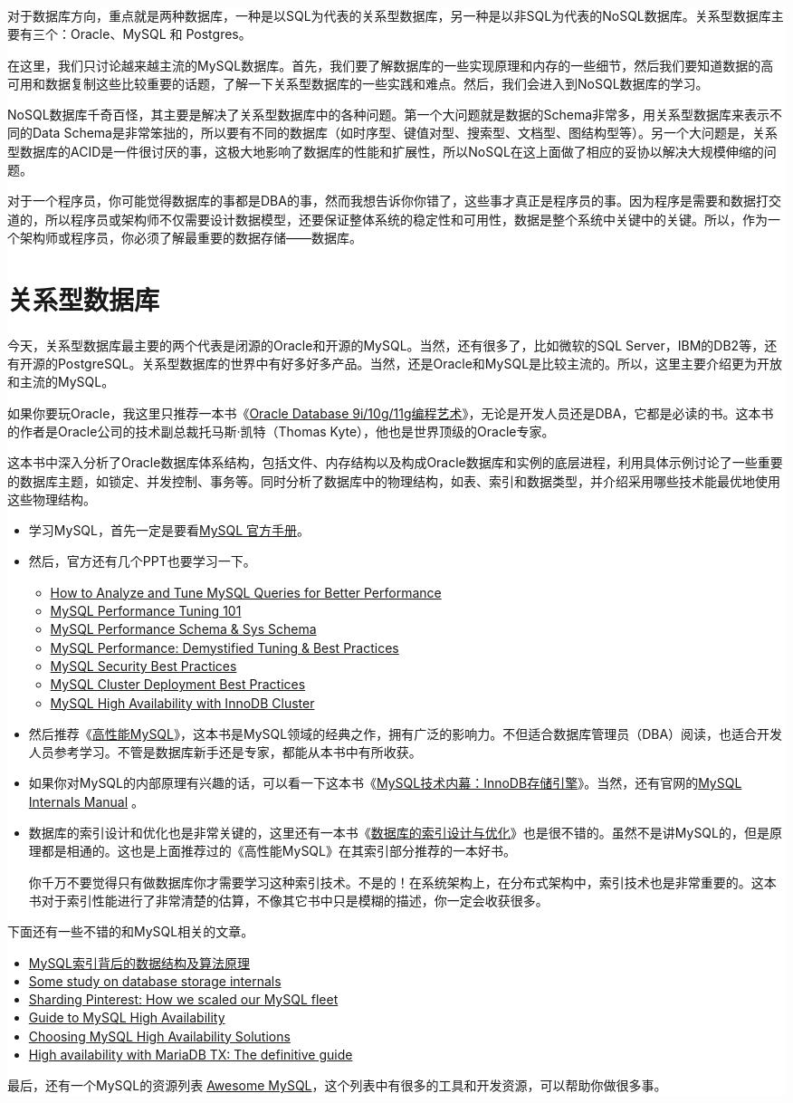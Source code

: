对于数据库方向，重点就是两种数据库，一种是以SQL为代表的关系型数据库，另一种是以非SQL为代表的NoSQL数据库。关系型数据库主要有三个：Oracle、MySQL 和 Postgres。

在这里，我们只讨论越来越主流的MySQL数据库。首先，我们要了解数据库的一些实现原理和内存的一些细节，然后我们要知道数据的高可用和数据复制这些比较重要的话题，了解一下关系型数据库的一些实践和难点。然后，我们会进入到NoSQL数据库的学习。

NoSQL数据库千奇百怪，其主要是解决了关系型数据库中的各种问题。第一个大问题就是数据的Schema非常多，用关系型数据库来表示不同的Data Schema是非常笨拙的，所以要有不同的数据库（如时序型、键值对型、搜索型、文档型、图结构型等）。另一个大问题是，关系型数据库的ACID是一件很讨厌的事，这极大地影响了数据库的性能和扩展性，所以NoSQL在这上面做了相应的妥协以解决大规模伸缩的问题。

对于一个程序员，你可能觉得数据库的事都是DBA的事，然而我想告诉你你错了，这些事才真正是程序员的事。因为程序是需要和数据打交道的，所以程序员或架构师不仅需要设计数据模型，还要保证整体系统的稳定性和可用性，数据是整个系统中关键中的关键。所以，作为一个架构师或程序员，你必须了解最重要的数据存储——数据库。

# 关系型数据库

今天，关系型数据库最主要的两个代表是闭源的Oracle和开源的MySQL。当然，还有很多了，比如微软的SQL Server，IBM的DB2等，还有开源的PostgreSQL。关系型数据库的世界中有好多好多产品。当然，还是Oracle和MySQL是比较主流的。所以，这里主要介绍更为开放和主流的MySQL。

如果你要玩Oracle，我这里只推荐一本书《[Oracle Database 9i/10g/11g编程艺术][Oracle Database 9i_10g_11g]》，无论是开发人员还是DBA，它都是必读的书。这本书的作者是Oracle公司的技术副总裁托马斯·凯特（Thomas Kyte），他也是世界顶级的Oracle专家。

这本书中深入分析了Oracle数据库体系结构，包括文件、内存结构以及构成Oracle数据库和实例的底层进程，利用具体示例讨论了一些重要的数据库主题，如锁定、并发控制、事务等。同时分析了数据库中的物理结构，如表、索引和数据类型，并介绍采用哪些技术能最优地使用这些物理结构。

 *  学习MySQL，首先一定是要看[MySQL 官方手册][MySQL]。
 *  然后，官方还有几个PPT也要学习一下。
    
     *  [How to Analyze and Tune MySQL Queries for Better Performance][]
     *  [MySQL Performance Tuning 101][]
     *  [MySQL Performance Schema & Sys Schema][MySQL Performance Schema _ Sys Schema]
     *  [MySQL Performance: Demystified Tuning & Best Practices][MySQL Performance_ Demystified Tuning _ Best Practices]
     *  [MySQL Security Best Practices][]
     *  [MySQL Cluster Deployment Best Practices][]
     *  [MySQL High Availability with InnoDB Cluster][]
 *  然后推荐《[高性能MySQL][MySQL 1]》，这本书是MySQL领域的经典之作，拥有广泛的影响力。不但适合数据库管理员（DBA）阅读，也适合开发人员参考学习。不管是数据库新手还是专家，都能从本书中有所收获。
 *  如果你对MySQL的内部原理有兴趣的话，可以看一下这本书《[MySQL技术内幕：InnoDB存储引擎][MySQL_InnoDB]》。当然，还有官网的[MySQL Internals Manual][] 。
 *  数据库的索引设计和优化也是非常关键的，这里还有一本书《[数据库的索引设计与优化][Link 1]》也是很不错的。虽然不是讲MySQL的，但是原理都是相通的。这也是上面推荐过的《高性能MySQL》在其索引部分推荐的一本好书。
    
    你千万不要觉得只有做数据库你才需要学习这种索引技术。不是的！在系统架构上，在分布式架构中，索引技术也是非常重要的。这本书对于索引性能进行了非常清楚的估算，不像其它书中只是模糊的描述，你一定会收获很多。

下面还有一些不错的和MySQL相关的文章。

 *  [MySQL索引背后的数据结构及算法原理][MySQL 2]
 *  [Some study on database storage internals][]
 *  [Sharding Pinterest: How we scaled our MySQL fleet][Sharding Pinterest_ How we scaled our MySQL fleet]
 *  [Guide to MySQL High Availability][]
 *  [Choosing MySQL High Availability Solutions][]
 *  [High availability with MariaDB TX: The definitive guide][High availability with MariaDB TX_ The definitive guide]

最后，还有一个MySQL的资源列表 [Awesome MySQL][]，这个列表中有很多的工具和开发资源，可以帮助你做很多事。


[Oracle Database 9i_10g_11g]: https://book.douban.com/subject/5402711/
[MySQL]: https://dev.mysql.com/doc/
[How to Analyze and Tune MySQL Queries for Better Performance]: https://www.mysql.com/cn/why-mysql/presentations/tune-mysql-queries-performance/
[MySQL Performance Tuning 101]: https://www.mysql.com/cn/why-mysql/presentations/mysql-performance-tuning101/
[MySQL Performance Schema _ Sys Schema]: https://www.mysql.com/cn/why-mysql/presentations/mysql-performance-sys-schema/
[MySQL Performance_ Demystified Tuning _ Best Practices]: https://www.mysql.com/cn/why-mysql/presentations/mysql-performance-tuning-best-practices/
[MySQL Security Best Practices]: https://www.mysql.com/cn/why-mysql/presentations/mysql-security-best-practices/
[MySQL Cluster Deployment Best Practices]: https://www.mysql.com/cn/why-mysql/presentations/mysql-cluster-deployment-best-practices/
[MySQL High Availability with InnoDB Cluster]: https://www.mysql.com/cn/why-mysql/presentations/mysql-high-availability-innodb-cluster/
[MySQL 1]: https://book.douban.com/subject/23008813/
[MySQL_InnoDB]: https://book.douban.com/subject/24708143/
[MySQL Internals Manual]: https://dev.mysql.com/doc/internals/en/
[Link 1]: https://book.douban.com/subject/26419771/
[MySQL 2]: http://blog.codinglabs.org/articles/theory-of-mysql-index.html
[Some study on database storage internals]: https://medium.com/@kousiknath/data-structures-database-storage-internals-1f5ed3619d43
[Sharding Pinterest_ How we scaled our MySQL fleet]: https://medium.com/@Pinterest_Engineering/sharding-pinterest-how-we-scaled-our-mysql-fleet-3f341e96ca6f
[Guide to MySQL High Availability]: https://www.mysql.com/cn/why-mysql/white-papers/mysql-guide-to-high-availability-solutions/
[Choosing MySQL High Availability Solutions]: https://dzone.com/articles/choosing-mysql-high-availability-solutions
[High availability with MariaDB TX_ The definitive guide]: https://mariadb.com/sites/default/files/content/Whitepaper_High_availability_with_MariaDB-TX.pdf
[Awesome MySQL]: https://shlomi-noach.github.io/awesome-mysql/
[Percona Resources]: https://www.percona.com/resources
[MariaDB Resources]: https://mariadb.com/resources
[Percona Blog]: https://www.percona.com/blog/
[MariaDB Blog]: https://mariadb.com/resources/blog
[Booking.com_ Evolution of MySQL System Design]: https://www.percona.com/live/mysql-conference-2015/sessions/bookingcom-evolution-mysql-system-design
[Tracking the Money_-_Scaling Financial Reporting at Airbnb]: https://medium.com/airbnb-engineering/tracking-the-money-scaling-financial-reporting-at-airbnb-6d742b80f040
[Why Uber Engineering Switched from Postgres to MySQL]: https://eng.uber.com/mysql-migration/
[Monitoring Delayed Replication_ With A Focus On MySQL]: https://engineering.imvu.com/2013/01/09/monitoring-delayed-replication-with-a-focus-on-mysql/
[Mitigating replication lag and reducing read load with freno]: https://githubengineering.com/mitigating-replication-lag-and-reducing-read-load-with-freno/
[Better Parallel Replication for MySQL]: https://medium.com/booking-com-infrastructure/better-parallel-replication-for-mysql-14e2d7857813
[Evaluating MySQL Parallel Replication Part 2_ Slave Group Commit]: https://medium.com/booking-com-infrastructure/evaluating-mysql-parallel-replication-part-2-slave-group-commit-459026a141d2
[Evaluating MySQL Parallel Replication Part 3_ Benchmarks in Production]: https://medium.com/booking-com-infrastructure/evaluating-mysql-parallel-replication-part-3-benchmarks-in-production-db5811058d74
[Evaluating MySQL Parallel Replication Part 4_ More Benchmarks in Production_]: https://medium.com/booking-com-infrastructure/evaluating-mysql-parallel-replication-part-4-more-benchmarks-in-production-49ee255043ab
[Evaluating MySQL Parallel Replication Part 4_ Annex_ Under the Hood]: https://medium.com/booking-com-infrastructure/evaluating-mysql-parallel-replication-part-4-annex-under-the-hood-eb456cf8b2fb
[StackOverflow_ MySQL sharding approaches]: https://stackoverflow.com/questions/5541421/mysql-sharding-approaches
[Why you don_t want to shard]: https://www.percona.com/blog/2009/08/06/why-you-dont-want-to-shard/
[How to Scale Big Data Applications]: https://www.percona.com/sites/default/files/presentations/How%20to%20Scale%20Big%20Data%20Applications.pdf
[MySQL Sharding with ProxySQL]: https://www.percona.com/blog/2016/08/30/mysql-sharding-with-proxysql/
[MailChimp_ Using Shards to Accommodate Millions of Users_]: https://devs.mailchimp.com/blog/using-shards-to-accommodate-millions-of-users/
[Uber_ Code Migration in Production_ Rewriting the Sharding Layer of Uber_s Schemaless Datastore]: https://eng.uber.com/schemaless-rewrite/
[Sharding _ IDs at Instagram]: https://instagram-engineering.com/sharding-ids-at-instagram-1cf5a71e5a5c
[Airbnb_ How We Partitioned Airbnb_s Main Database in Two Weeks]: https://medium.com/airbnb-engineering/how-we-partitioned-airbnb-s-main-database-in-two-weeks-55f7e006ff21
[Introduction To NoSQL]: https://youtu.be/qI_g07C_Q5I
[NoSQL Distilled - NoSQL]: https://book.douban.com/subject/25662138/
[NoSQL Databases_ a Survey and Decision Guidance]: https://medium.com/baqend-blog/nosql-databases-a-survey-and-decision-guidance-ea7823a822d#.nhzop4d23
[Distribution_ Data_ Deployment_ Software Architecture Convergence in Big Data Systems]: https://resources.sei.cmu.edu/asset_files/WhitePaper/2014_019_001_90915.pdf
[No Relation_ The Mixed Blessings of Non-Relational Databases]: http://ianvarley.com/UT/MR/Varley_MastersReport_Full_2009-08-07.pdf
[NoSQL Data Modeling Techniques]: https://highlyscalable.wordpress.com/2012/03/01/nosql-data-modeling-techniques/
[NoSQL]: https://coolshell.cn/articles/7270.htm
[MongoDB - Data Modeling Introduction]: https://docs.mongodb.com/manual/core/data-modeling-introduction/
[Firebase - Structure Your Database]: https://firebase.google.com/docs/database/android/structure-data
[Visual Guide to NoSQL Systems]: http://blog.nahurst.com/visual-guide-to-nosql-systems
[SQL vs. NoSQL Databases_ What_s the Difference]: https://www.upwork.com/hiring/data/sql-vs-nosql-databases-whats-the-difference/
[Salesforce_ SQL or NoSQL]: https://engineering.salesforce.com/sql-or-nosql-9eaf1d92545b
[Avoid Pitfalls in Scaling Cassandra Cluster at Walmart]: https://medium.com/walmartlabs/avoid-pitfalls-in-scaling-your-cassandra-cluster-lessons-and-remedies-a71ca01f8c04
[Storing Images in Cassandra at Walmart]: https://medium.com/walmartlabs/building-object-store-storing-images-in-cassandra-walmart-scale-a6b9c02af593
[Yelp_ How We Scaled Our Ad Analytics with Apache Cassandra]: https://engineeringblog.yelp.com/2016/08/how-we-scaled-our-ad-analytics-with-cassandra.html
[Discord_ How Discord Stores Billions of Messages]: https://blog.discordapp.com/how-discord-stores-billions-of-messages-7fa6ec7ee4c7
[Cassandra at Instagram]: https://www.slideshare.net/DataStax/cassandra-at-instagram-2016
[Netflix_ Benchmarking Cassandra Scalability on AWS_-_Over a million writes per second]: https://medium.com/netflix-techblog/benchmarking-cassandra-scalability-on-aws-over-a-million-writes-per-second-39f45f066c9e
[Imgur Notification_ From MySQL to HBASE]: https://medium.com/imgur-engineering/imgur-notifications-from-mysql-to-hbase-9dba6fc44183
[Pinterest_ Improving HBase Backup Efficiency]: https://medium.com/@Pinterest_Engineering/improving-hbase-backup-efficiency-at-pinterest-86159da4b954
[IBM _ Tuning HBase performance]: https://www.ibm.com/support/knowledgecenter/en/SSPT3X_2.1.2/com.ibm.swg.im.infosphere.biginsights.analyze.doc/doc/bigsql_TuneHbase.html
[HBase File Locality in HDFS]: http://www.larsgeorge.com/2010/05/hbase-file-locality-in-hdfs.html
[Apache Hadoop Goes Realtime at Facebook]: http://borthakur.com/ftp/RealtimeHadoopSigmod2011.pdf
[Storage Infrastructure Behind Facebook Messages_ Using HBase at Scale]: http://citeseerx.ist.psu.edu/viewdoc/download?doi=10.1.1.294.8459&rep=rep1&type=pdf
[GitHub_ Awesome HBase]: https://github.com/rayokota/awesome-hbase
[HBase]: https://book.douban.com/subject/25706541/
[HBase 1]: https://book.douban.com/subject/10748460/
[The Apache HBase_ Reference Guide]: http://hbase.apache.org/0.94/book/book.html
[ClickHouse - Open Source Distributed Column Database at Yandex]: https://clickhouse.yandex/
[Scaling Redshift without Scaling Costs at GIPHY]: https://engineering.giphy.com/scaling-redshift-without-scaling-costs/
[Data Points - What the Heck Are Document Databases]: https://msdn.microsoft.com/en-us/magazine/hh547103.aspx
[eBay_ Building Mission-Critical Multi-Data Center Applications with MongoDB]: https://www.mongodb.com/blog/post/ebay-building-mission-critical-multi-data-center-applications-with-mongodb
[The AWS and MongoDB Infrastructure of Parse_ Lessons Learned]: https://medium.baqend.com/parse-is-gone-a-few-secrets-about-their-infrastructure-91b3ab2fcf71
[Migrating Mountains of Mongo Data]: https://medium.com/build-addepar/migrating-mountains-of-mongo-data-63e530539952
[Couchbase Ecosystem at LinkedIn]: https://engineering.linkedin.com/blog/2017/12/couchbase-ecosystem-at-linkedin
[SimpleDB at Zendesk]: https://medium.com/zendesk-engineering/resurrecting-amazon-simpledb-9404034ec506
[Github_ Awesome MongoDB]: https://github.com/ramnes/awesome-mongodb
[Learn Redis the hard way _in production_ at Trivago]: http://tech.trivago.com/2017/01/25/learn-redis-the-hard-way-in-production/
[Twitter_ How Twitter Uses Redis To Scale - 105TB RAM_ 39MM QPS_ 10_000_ Instances]: http://highscalability.com/blog/2014/9/8/how-twitter-uses-redis-to-scale-105tb-ram-39mm-qps-10000-ins.html
[Slack_ Scaling Slack_s Job Queue - Robustly Handling Billions of Tasks in Milliseconds Using Kafka and Redis]: https://slack.engineering/scaling-slacks-job-queue-687222e9d100
[GitHub_ Moving persistent data out of Redis at GitHub]: https://githubengineering.com/moving-persistent-data-out-of-redis/
[Instagram_ Storing Hundreds of Millions of Simple Key-Value Pairs in Redis]: https://engineering.instagram.com/storing-hundreds-of-millions-of-simple-key-value-pairs-in-redis-1091ae80f74c
[Redis in Chat Architecture of Twitch _from 27_22]: https://www.infoq.com/presentations/twitch-pokemon
[Deliveroo_ Optimizing Session Key Storage in Redis]: https://deliveroo.engineering/2016/10/07/optimising-session-key-storage.html
[Deliveroo_ Optimizing Redis Storage]: https://deliveroo.engineering/2017/01/19/optimising-membership-queries.html
[GitHub_ Awesome Redis]: https://github.com/JamzyWang/awesome-redis
[What is Time-Series Data _ Why We Need a Time-Series Database]: https://blog.timescale.com/what-the-heck-is-time-series-data-and-why-do-i-need-a-time-series-database-dcf3b1b18563
[Time Series Data_ Why and How to Use a Relational Database instead of NoSQL]: https://blog.timescale.com/time-series-data-why-and-how-to-use-a-relational-database-instead-of-nosql-d0cd6975e87c
[Beringei_ High-performance Time Series Storage Engine _Facebook]: https://code.facebook.com/posts/952820474848503/beringei-a-high-performance-time-series-storage-engine/
[Introducing Atlas_ Netflix_s Primary Telemetry Platform _Netflix]: https://medium.com/netflix-techblog/introducing-atlas-netflixs-primary-telemetry-platform-bd31f4d8ed9a
[Building a Scalable Time Series Database on PostgreSQL]: https://blog.timescale.com/when-boring-is-awesome-building-a-scalable-time-series-database-on-postgresql-2900ea453ee2
[Scaling Time Series Data Storage - Part I _Netflix]: https://medium.com/netflix-techblog/scaling-time-series-data-storage-part-i-ec2b6d44ba39
[Design of a Cost Efficient Time Series Store for Big Data]: https://medium.com/@leventov/design-of-a-cost-efficient-time-series-store-for-big-data-88c5dc41af8e
[GitHub_ Awesome Time-Series Database]: https://github.com/xephonhq/awesome-time-series-database
[Intro to graph databases_ Part 1_ Graph databases and the CRUD operations]: https://www.ibm.com/developerworks/library/cl-graph-database-1/cl-graph-database-1-pdf.pdf
[Intro to graph databases_ Part 2_ Building a recommendation engine with a graph database]: https://www.ibm.com/developerworks/library/cl-graph-database-2/cl-graph-database-2-pdf.pdf
[Graph Database]: http://graphdatabases.com
[Handling Billions of Edges in a Graph Database]: https://www.infoq.com/presentations/graph-database-scalability
[Neo4j case studies with Walmart_ eBay_ AirBnB_ NASA_ etc]: https://neo4j.com/customers/
[FlockDB_ Distributed Graph Database for Storing Adjacency Lists at Twitter]: https://blog.twitter.com/engineering/en_us/a/2010/introducing-flockdb.html
[JanusGraph_ Scalable Graph Database backed by Google_ IBM and Hortonworks]: https://architecht.io/google-ibm-back-new-open-source-graph-database-project-janusgraph-1d74fb78db6b
[Amazon Neptune]: https://aws.amazon.com/neptune/
[Elasticsearch_ The Definitive Guide]: https://www.elastic.co/guide/en/elasticsearch/guide/master/index.html
[Elasticsearch Performance Tuning Practice at eBay]: https://www.ebayinc.com/stories/blogs/tech/elasticsearch-performance-tuning-practice-at-ebay/
[Elasticsearch at Kickstarter]: https://kickstarter.engineering/elasticsearch-at-kickstarter-db3c487887fc
[9 tips on ElasticSearch configuration for high performance]: https://www.loggly.com/blog/nine-tips-configuring-elasticsearch-for-high-performance/
[Elasticsearch In Production_-_Deployment Best Practices]: https://medium.com/@abhidrona/elasticsearch-deployment-best-practices-d6c1323b25d7
[GitHub_ Awesome ElasticSearch]: https://github.com/dzharii/awesome-elasticsearch
[Link 2]: https://time.geekbang.org/column/article/8136
[Link 3]: https://time.geekbang.org/column/article/8216
[Link 4]: https://time.geekbang.org/column/article/8217
[Link 5]: https://time.geekbang.org/column/article/8700
[Link 6]: https://time.geekbang.org/column/article/8701
[Link 7]: https://time.geekbang.org/column/article/8887
[Link 8]: https://time.geekbang.org/column/article/8888
[Link 9]: https://time.geekbang.org/column/article/9369
[Linux]: https://time.geekbang.org/column/article/9759
[I_O_Lock-Free]: https://time.geekbang.org/column/article/9851
[Java]: https://time.geekbang.org/column/article/10216
[Link 10]: https://time.geekbang.org/column/article/10301
[Link 11]: https://time.geekbang.org/column/article/10603
[Link 12]: https://time.geekbang.org/column/article/10604
[Link 13]: https://time.geekbang.org/column/article/11232
[Link 14]: https://time.geekbang.org/column/article/11116
[Link 15]: https://time.geekbang.org/column/article/11665
[Link 16]: https://time.geekbang.org/column/article/11669
[Link 17]: https://time.geekbang.org/column/article/12271
[Link 18]: https://time.geekbang.org/column/article/12389
[UI_UX]: https://time.geekbang.org/column/article/12486
[Link 19]: https://time.geekbang.org/column/article/12561